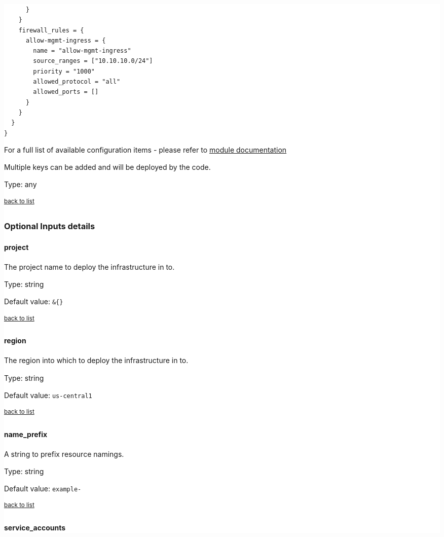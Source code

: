 ```
      }
    }
    firewall_rules = {
      allow-mgmt-ingress = {
        name = "allow-mgmt-ingress"
        source_ranges = ["10.10.10.0/24"]
        priority = "1000"
        allowed_protocol = "all"
        allowed_ports = []
      }
    }
  }
}
```

For a full list of available configuration items - please refer to [module documentation](https://github.com/PaloAltoNetworks/terraform-google-swfw-modules/tree/main/modules/vpc#input_networks)

Multiple keys can be added and will be deployed by the code.


Type: any

<sup>[back to list](#modules-required-inputs)</sup>

### Optional Inputs details

#### project

The project name to deploy the infrastructure in to.

Type: string

Default value: `&{}`

<sup>[back to list](#modules-optional-inputs)</sup>

#### region

The region into which to deploy the infrastructure in to.

Type: string

Default value: `us-central1`

<sup>[back to list](#modules-optional-inputs)</sup>

#### name_prefix

A string to prefix resource namings.

Type: string

Default value: `example-`

<sup>[back to list](#modules-optional-inputs)</sup>

#### service_accounts
